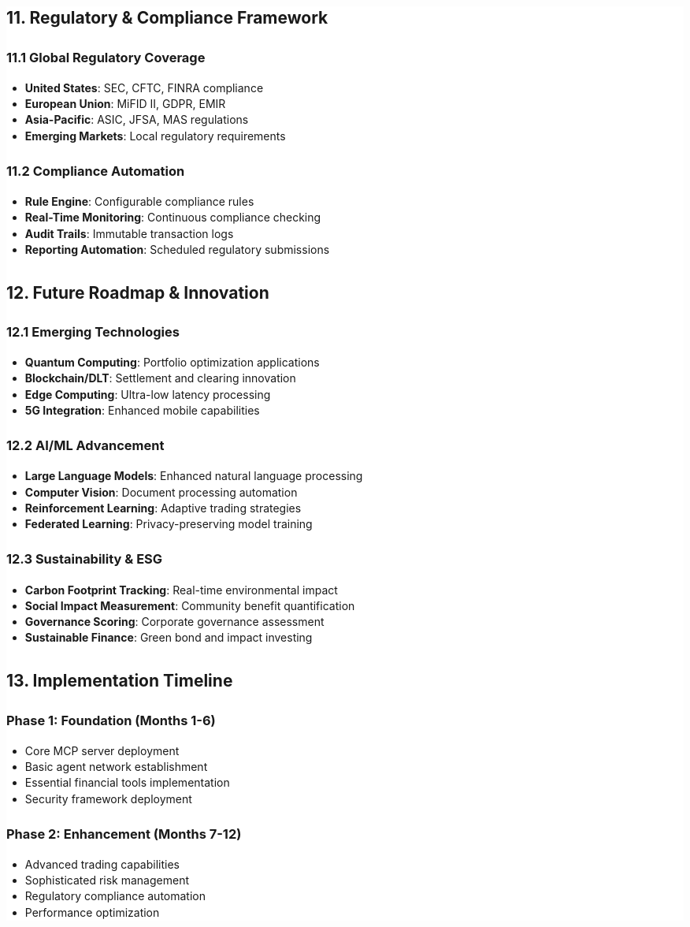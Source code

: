 ## 11. Regulatory & Compliance Framework

### 11.1 Global Regulatory Coverage
- **United States**: SEC, CFTC, FINRA compliance
- **European Union**: MiFID II, GDPR, EMIR
- **Asia-Pacific**: ASIC, JFSA, MAS regulations
- **Emerging Markets**: Local regulatory requirements

### 11.2 Compliance Automation
- **Rule Engine**: Configurable compliance rules
- **Real-Time Monitoring**: Continuous compliance checking
- **Audit Trails**: Immutable transaction logs
- **Reporting Automation**: Scheduled regulatory submissions

## 12. Future Roadmap & Innovation

### 12.1 Emerging Technologies
- **Quantum Computing**: Portfolio optimization applications
- **Blockchain/DLT**: Settlement and clearing innovation
- **Edge Computing**: Ultra-low latency processing
- **5G Integration**: Enhanced mobile capabilities

### 12.2 AI/ML Advancement
- **Large Language Models**: Enhanced natural language processing
- **Computer Vision**: Document processing automation
- **Reinforcement Learning**: Adaptive trading strategies
- **Federated Learning**: Privacy-preserving model training

### 12.3 Sustainability & ESG
- **Carbon Footprint Tracking**: Real-time environmental impact
- **Social Impact Measurement**: Community benefit quantification
- **Governance Scoring**: Corporate governance assessment
- **Sustainable Finance**: Green bond and impact investing

## 13. Implementation Timeline

### Phase 1: Foundation (Months 1-6)
- Core MCP server deployment
- Basic agent network establishment
- Essential financial tools implementation
- Security framework deployment

### Phase 2: Enhancement (Months 7-12)
- Advanced trading capabilities
- Sophisticated risk management
- Regulatory compliance automation
- Performance optimization

